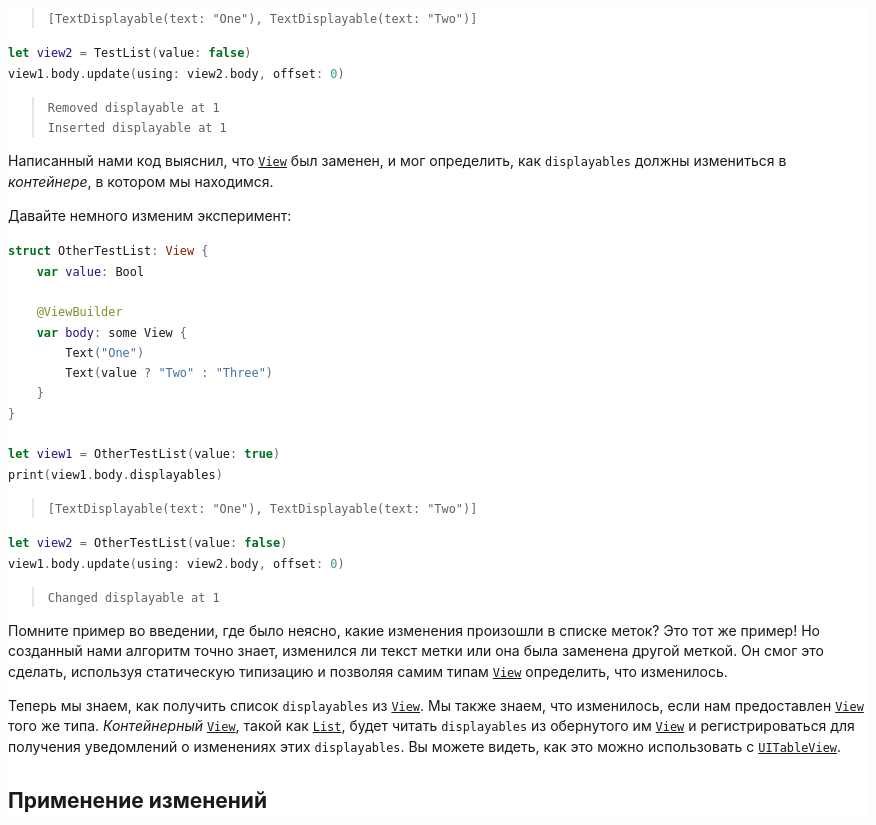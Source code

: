 >```[TextDisplayable(text: "One"), TextDisplayable(text: "Two")]```

``` swift
let view2 = TestList(value: false)
view1.body.update(using: view2.body, offset: 0)
```

>```
>Removed displayable at 1
>Inserted displayable at 1
>```

Написанный нами код выяснил, что [`View`](https://developer.apple.com/documentation/swiftui/view) был заменен, и мог определить, как `displayables` должны измениться в *контейнере*, в котором мы находимся.

Давайте немного изменим эксперимент:

```swift
struct OtherTestList: View {
    var value: Bool

    @ViewBuilder
    var body: some View {
        Text("One")
        Text(value ? "Two" : "Three")
    }
}

let view1 = OtherTestList(value: true)
print(view1.body.displayables)
```

>```[TextDisplayable(text: "One"), TextDisplayable(text: "Two")]```

```swift
let view2 = OtherTestList(value: false)
view1.body.update(using: view2.body, offset: 0)
```

>```Changed displayable at 1```

Помните пример во введении, где было неясно, какие изменения произошли в списке меток? Это тот же пример! Но созданный нами алгоритм точно знает, изменился ли текст метки или она была заменена другой меткой. Он смог это сделать, используя статическую типизацию и позволяя самим типам [`View`](https://developer.apple.com/documentation/swiftui/view) определить, что изменилось.

Теперь мы знаем, как получить список `displayables` из [`View`](https://developer.apple.com/documentation/swiftui/view). Мы также знаем, что изменилось, если нам предоставлен [`View`](https://developer.apple.com/documentation/swiftui/view) того же типа. *Контейнерный* [`View`](https://developer.apple.com/documentation/swiftui/view), такой как [`List`](https://developer.apple.com/documentation/swiftui/list/), будет читать `displayables` из обернутого им [`View`](https://developer.apple.com/documentation/swiftui/view) и регистрироваться для получения уведомлений о изменениях этих `displayables`. Вы можете видеть, как это можно использовать с [`UITableView`](https://developer.apple.com/documentation/uikit/uitableview).

## Применение изменений
